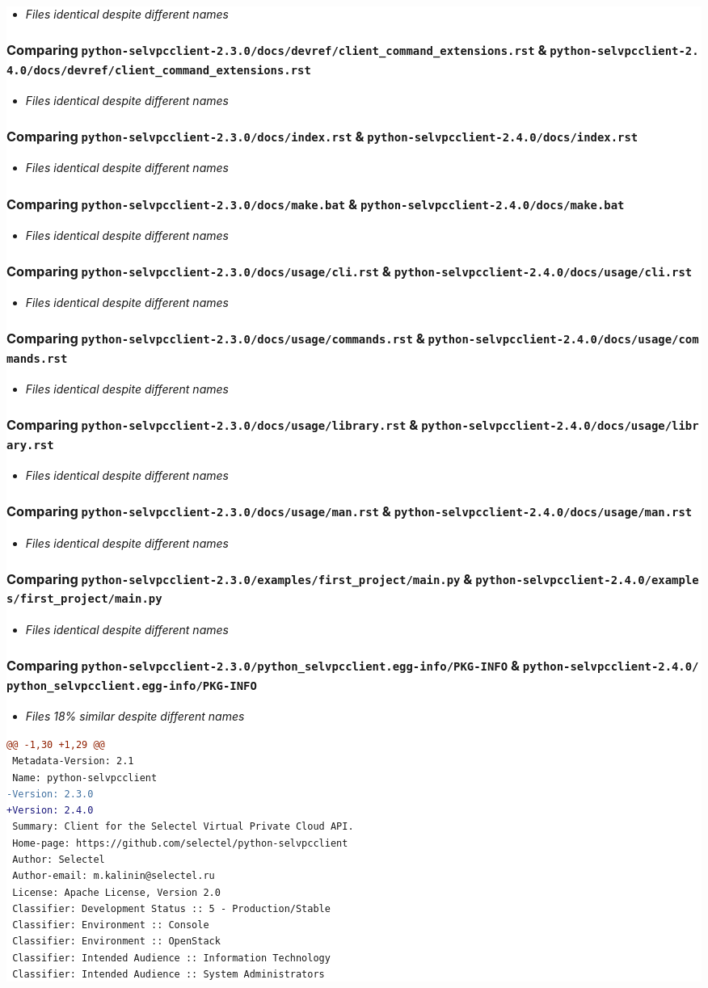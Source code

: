  * *Files identical despite different names*

### Comparing `python-selvpcclient-2.3.0/docs/devref/client_command_extensions.rst` & `python-selvpcclient-2.4.0/docs/devref/client_command_extensions.rst`

 * *Files identical despite different names*

### Comparing `python-selvpcclient-2.3.0/docs/index.rst` & `python-selvpcclient-2.4.0/docs/index.rst`

 * *Files identical despite different names*

### Comparing `python-selvpcclient-2.3.0/docs/make.bat` & `python-selvpcclient-2.4.0/docs/make.bat`

 * *Files identical despite different names*

### Comparing `python-selvpcclient-2.3.0/docs/usage/cli.rst` & `python-selvpcclient-2.4.0/docs/usage/cli.rst`

 * *Files identical despite different names*

### Comparing `python-selvpcclient-2.3.0/docs/usage/commands.rst` & `python-selvpcclient-2.4.0/docs/usage/commands.rst`

 * *Files identical despite different names*

### Comparing `python-selvpcclient-2.3.0/docs/usage/library.rst` & `python-selvpcclient-2.4.0/docs/usage/library.rst`

 * *Files identical despite different names*

### Comparing `python-selvpcclient-2.3.0/docs/usage/man.rst` & `python-selvpcclient-2.4.0/docs/usage/man.rst`

 * *Files identical despite different names*

### Comparing `python-selvpcclient-2.3.0/examples/first_project/main.py` & `python-selvpcclient-2.4.0/examples/first_project/main.py`

 * *Files identical despite different names*

### Comparing `python-selvpcclient-2.3.0/python_selvpcclient.egg-info/PKG-INFO` & `python-selvpcclient-2.4.0/python_selvpcclient.egg-info/PKG-INFO`

 * *Files 18% similar despite different names*

```diff
@@ -1,30 +1,29 @@
 Metadata-Version: 2.1
 Name: python-selvpcclient
-Version: 2.3.0
+Version: 2.4.0
 Summary: Client for the Selectel Virtual Private Cloud API.
 Home-page: https://github.com/selectel/python-selvpcclient
 Author: Selectel
 Author-email: m.kalinin@selectel.ru
 License: Apache License, Version 2.0
 Classifier: Development Status :: 5 - Production/Stable
 Classifier: Environment :: Console
 Classifier: Environment :: OpenStack
 Classifier: Intended Audience :: Information Technology
 Classifier: Intended Audience :: System Administrators
```